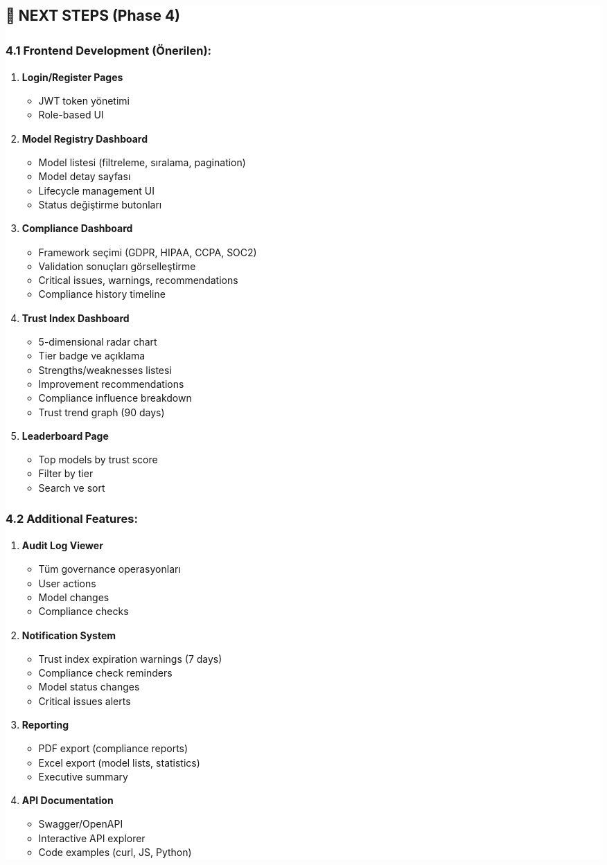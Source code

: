 
## 🔄 NEXT STEPS (Phase 4)

### 4.1 Frontend Development (Önerilen):

1. **Login/Register Pages**
   - JWT token yönetimi
   - Role-based UI

2. **Model Registry Dashboard**
   - Model listesi (filtreleme, sıralama, pagination)
   - Model detay sayfası
   - Lifecycle management UI
   - Status değiştirme butonları

3. **Compliance Dashboard**
   - Framework seçimi (GDPR, HIPAA, CCPA, SOC2)
   - Validation sonuçları görselleştirme
   - Critical issues, warnings, recommendations
   - Compliance history timeline

4. **Trust Index Dashboard**
   - 5-dimensional radar chart
   - Tier badge ve açıklama
   - Strengths/weaknesses listesi
   - Improvement recommendations
   - Compliance influence breakdown
   - Trust trend graph (90 days)

5. **Leaderboard Page**
   - Top models by trust score
   - Filter by tier
   - Search ve sort

### 4.2 Additional Features:

1. **Audit Log Viewer**
   - Tüm governance operasyonları
   - User actions
   - Model changes
   - Compliance checks

2. **Notification System**
   - Trust index expiration warnings (7 days)
   - Compliance check reminders
   - Model status changes
   - Critical issues alerts

3. **Reporting**
   - PDF export (compliance reports)
   - Excel export (model lists, statistics)
   - Executive summary

4. **API Documentation**
   - Swagger/OpenAPI
   - Interactive API explorer
   - Code examples (curl, JS, Python)
